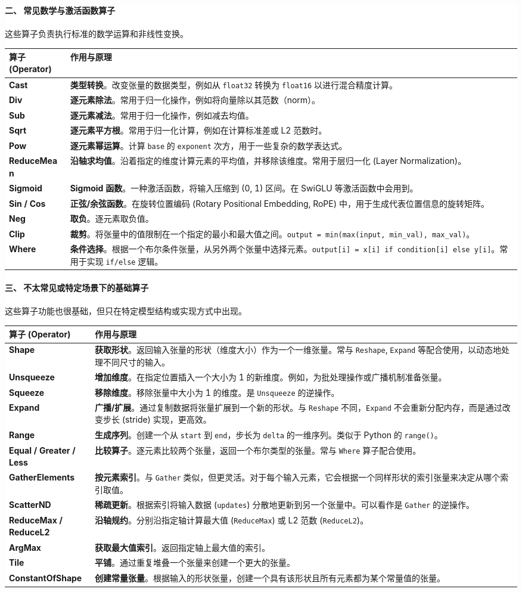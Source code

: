 #### 二、 常见数学与激活函数算子

这些算子负责执行标准的数学运算和非线性变换。

| 算子 (Operator) | 作用与原理 |
| :--- | :--- |
| **Cast** | **类型转换**。改变张量的数据类型，例如从 `float32` 转换为 `float16` 以进行混合精度计算。 |
| **Div** | **逐元素除法**。常用于归一化操作，例如将向量除以其范数（norm）。 |
| **Sub** | **逐元素减法**。常用于归一化操作，例如减去均值。 |
| **Sqrt** | **逐元素平方根**。常用于归一化计算，例如在计算标准差或 L2 范数时。 |
| **Pow** | **逐元素幂运算**。计算 `base` 的 `exponent` 次方，用于一些复杂的数学表达式。 |
| **ReduceMean** | **沿轴求均值**。沿着指定的维度计算元素的平均值，并移除该维度。常用于层归一化 (Layer Normalization)。 |
| **Sigmoid** | **Sigmoid 函数**。一种激活函数，将输入压缩到 (0, 1) 区间。在 SwiGLU 等激活函数中会用到。 |
| **Sin / Cos** | **正弦/余弦函数**。在旋转位置编码 (Rotary Positional Embedding, RoPE) 中，用于生成代表位置信息的旋转矩阵。 |
| **Neg** | **取负**。逐元素取负值。 |
| **Clip** | **裁剪**。将张量中的值限制在一个指定的最小和最大值之间。`output = min(max(input, min_val), max_val)`。 |
| **Where** | **条件选择**。根据一个布尔条件张量，从另外两个张量中选择元素。`output[i] = x[i] if condition[i] else y[i]`。常用于实现 `if/else` 逻辑。 |

#### 三、 不太常见或特定场景下的基础算子

这些算子功能也很基础，但只在特定模型结构或实现方式中出现。

| 算子 (Operator) | 作用与原理 |
| :--- | :--- |
| **Shape** | **获取形状**。返回输入张量的形状（维度大小）作为一个一维张量。常与 `Reshape`, `Expand` 等配合使用，以动态地处理不同尺寸的输入。 |
| **Unsqueeze** | **增加维度**。在指定位置插入一个大小为 1 的新维度。例如，为批处理操作或广播机制准备张量。 |
| **Squeeze** | **移除维度**。移除张量中大小为 1 的维度。是 `Unsqueeze` 的逆操作。 |
| **Expand** | **广播/扩展**。通过复制数据将张量扩展到一个新的形状。与 `Reshape` 不同，`Expand` 不会重新分配内存，而是通过改变步长 (stride) 实现，更高效。 |
| **Range** | **生成序列**。创建一个从 `start` 到 `end`，步长为 `delta` 的一维序列。类似于 Python 的 `range()`。 |
| **Equal / Greater / Less** | **比较算子**。逐元素比较两个张量，返回一个布尔类型的张量。常与 `Where` 算子配合使用。 |
| **GatherElements** | **按元素索引**。与 `Gather` 类似，但更灵活。对于每个输入元素，它会根据一个同样形状的索引张量来决定从哪个索引取值。 |
| **ScatterND** | **稀疏更新**。根据索引将输入数据 (`updates`) 分散地更新到另一个张量中。可以看作是 `Gather` 的逆操作。 |
| **ReduceMax / ReduceL2** | **沿轴规约**。分别沿指定轴计算最大值 (`ReduceMax`) 或 L2 范数 (`ReduceL2`)。 |
| **ArgMax** | **获取最大值索引**。返回指定轴上最大值的索引。 |
| **Tile** | **平铺**。通过重复堆叠一个张量来创建一个更大的张量。 |
| **ConstantOfShape** | **创建常量张量**。根据输入的形状张量，创建一个具有该形状且所有元素都为某个常量值的张量。 |
